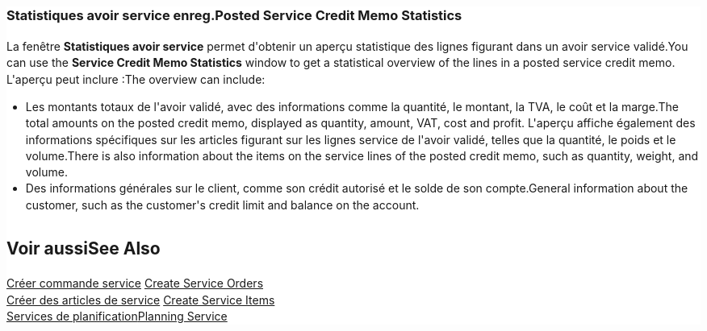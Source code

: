 ### <a name="posted-service-credit-memo-statistics"></a><span data-ttu-id="e4b67-192">Statistiques avoir service enreg.</span><span class="sxs-lookup"><span data-stu-id="e4b67-192">Posted Service Credit Memo Statistics</span></span>  
<span data-ttu-id="e4b67-193">La fenêtre **Statistiques avoir service** permet d'obtenir un aperçu statistique des lignes figurant dans un avoir service validé.</span><span class="sxs-lookup"><span data-stu-id="e4b67-193">You can use the **Service Credit Memo Statistics** window to get a statistical overview of the lines in a posted service credit memo.</span></span> <span data-ttu-id="e4b67-194">L'aperçu peut inclure :</span><span class="sxs-lookup"><span data-stu-id="e4b67-194">The overview can include:</span></span>

* <span data-ttu-id="e4b67-195">Les montants totaux de l'avoir validé, avec des informations comme la quantité, le montant, la TVA, le coût et la marge.</span><span class="sxs-lookup"><span data-stu-id="e4b67-195">The total amounts on the posted credit memo, displayed as quantity, amount, VAT, cost and profit.</span></span> <span data-ttu-id="e4b67-196">L'aperçu affiche également des informations spécifiques sur les articles figurant sur les lignes service de l'avoir validé, telles que la quantité, le poids et le volume.</span><span class="sxs-lookup"><span data-stu-id="e4b67-196">There is also information about the items on the service lines of the posted credit memo, such as quantity, weight, and volume.</span></span>  
* <span data-ttu-id="e4b67-197">Des informations générales sur le client, comme son crédit autorisé et le solde de son compte.</span><span class="sxs-lookup"><span data-stu-id="e4b67-197">General information about the customer, such as the customer's credit limit and balance on the account.</span></span>  

## <a name="see-also"></a><span data-ttu-id="e4b67-198">Voir aussi</span><span class="sxs-lookup"><span data-stu-id="e4b67-198">See Also</span></span>  
<span data-ttu-id="e4b67-199">[Créer commande service](service-how-to-create-service-orders.md) </span><span class="sxs-lookup"><span data-stu-id="e4b67-199">[Create Service Orders](service-how-to-create-service-orders.md) </span></span>  
<span data-ttu-id="e4b67-200">[Créer des articles de service](service-how-to-create-service-items.md) </span><span class="sxs-lookup"><span data-stu-id="e4b67-200">[Create Service Items](service-how-to-create-service-items.md) </span></span>  
[<span data-ttu-id="e4b67-201">Services de planification</span><span class="sxs-lookup"><span data-stu-id="e4b67-201">Planning Service</span></span>](service-plan-service.md)  

